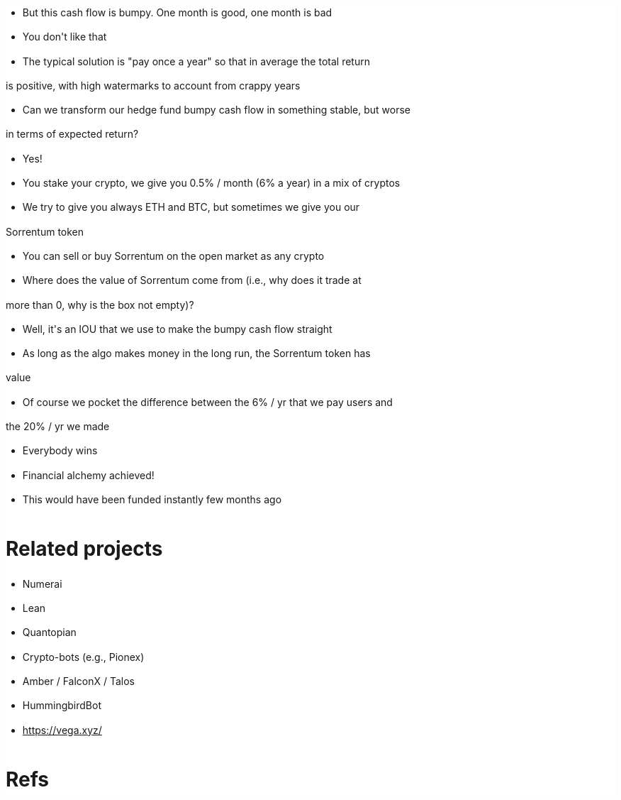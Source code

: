- But this cash flow is bumpy. One month is good, one month is bad

- You don't like that

- The typical solution is "pay once a year" so that in average the total return

is positive, with high watermarks to account from crappy years

- Can we transform our hedge fund bumpy cash flow in something stable, but worse

in terms of expected return?

- Yes!

- You stake your crypto, we give you 0.5% / month (6% a year) in a mix of
  cryptos

- We try to give you always ETH and BTC, but sometimes we give you our

Sorrentum token

- You can sell or buy Sorrentum on the open market as any crypto

- Where does the value of Sorrentum come from (i.e., why does it trade at

more than 0, why is the box not empty)?

- Well, it's an IOU that we use to make the bumpy cash flow straight

- As long as the algo makes money in the long run, the Sorrentum token has

value

- Of course we pocket the difference between the 6% / yr that we pay users and

the 20% / yr we made

- Everybody wins

- Financial alchemy achieved!

- This would have been funded instantly few months ago

# Related projects

- Numerai

- Lean

- Quantopian

- Crypto-bots (e.g., Pionex)

- Amber / FalconX / Talos

- HummingbirdBot

- https://vega.xyz/

# Refs
